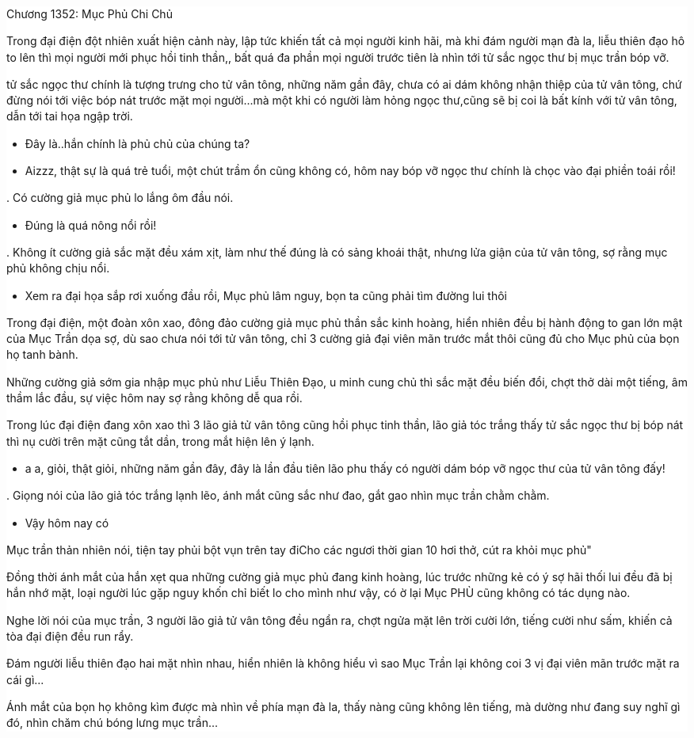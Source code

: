 




Chương 1352: Mục Phủ Chi Chủ


Trong đại điện đột nhiên xuất hiện cảnh này, lập tức khiến tất cả mọi người kinh hãi, mà khi đám người mạn đà la, liễu thiên đạo hô to lên thì mọi người mới phục hồi tinh thần,, bất quá đa phần mọi người trước tiên là nhìn tới tử sắc ngọc thư bị mục trần bóp vỡ.

tử sắc ngọc thư chính là tượng trưng cho tử vân tông, những năm gần đây, chưa có ai dám không nhận thiệp của tử vân tông, chứ đừng nói tới việc bóp nát trước mặt mọi người...mà một khi có người làm hỏng ngọc thư,cũng sẽ bị coi là bất kính với tử vân tông, dẫn tới tai họa ngập trời.

- Đây là..hắn chính là phủ chủ của chúng ta?

- Aizzz, thật sự là quá trẻ tuổi, một chút trầm ổn cũng không có, hôm nay bóp vỡ ngọc thư chính là chọc vào đại phiền toái rồi!

. Có cường giả mục phủ lo lắng ôm đầu nói.

- Đúng là quá nông nổi rồi!

. Không ít cường giả sắc mặt đều xám xịt, làm như thế đúng là có sảng khoái thật, nhưng lửa giận của tử vân tông, sợ rằng mục phủ không chịu nổi.

- Xem ra đại họa sắp rơi xuống đầu rồi, Mục phủ lâm nguy, bọn ta cũng phải tìm đường lui thôi

Trong đại điện, một đoàn xôn xao, đông đảo cường giả mục phủ thần sắc kinh hoàng, hiển nhiên đều bị hành động to gan lớn mật của Mục Trần dọa sợ, dù sao chưa nói tới tử vân tông, chỉ 3 cường giả đại viên mãn trước mắt thôi cũng đủ cho Mục phủ của bọn họ tanh bành.

Những cường giả sớm gia nhập mục phủ như Liễu Thiên Đạo, u minh cung chủ thì sắc mặt đều biến đổi, chợt thở dài một tiếng, âm thầm lắc đầu, sự việc hôm nay sợ rằng không dễ qua rồi.

Trong lúc đại điện đang xôn xao thì 3 lão giả tử vân tông cũng hồi phục tinh thần, lão giả tóc trắng thấy tử sắc ngọc thư bị bóp nát thì nụ cười trên mặt cũng tắt dần, trong mắt hiện lên ý lạnh.

- a a, giỏi, thật giỏi, những năm gần đây, đây là lần đầu tiên lão phu thấy có người dám bóp vỡ ngọc thư của tử vân tông đấy!

. Giọng nói của lão giả tóc trắng lạnh lẽo, ánh mắt cũng sắc như đao, gắt gao nhìn mục trần chằm chằm.

- Vậy hôm nay có

Mục trần thản nhiên nói, tiện tay phủi bột vụn trên tay điCho các ngươi thời gian 10 hơi thở, cút ra khỏi mục phủ"

Đồng thời ánh mắt của hắn xẹt qua những cường giả mục phủ đang kinh hoàng, lúc trước những kẻ có ý sợ hãi thối lui đều đã bị hắn nhớ mặt, loại người lúc gặp nguy khốn chỉ biết lo cho mình như vậy, có ờ lại Mục PHÙ cũng không có tác dụng nào.

Nghe lời nói của mục trần, 3 người lão giả tử vân tông đều ngẩn ra, chợt ngửa mặt lên trời cười lớn, tiếng cười như sấm, khiến cả tòa đại điện đều run rẩy.

Đám người liễu thiên đạo hai mặt nhìn nhau, hiển nhiên là không hiểu vì sao Mục Trần lại không coi 3 vị đại viên mãn trước mặt ra cái gì...

Ánh mắt của bọn họ không kìm được mà nhìn về phía mạn đà la, thấy nàng cũng không lên tiếng, mà dường như đang suy nghĩ gì đó, nhìn chăm chú bóng lưng mục trần...
